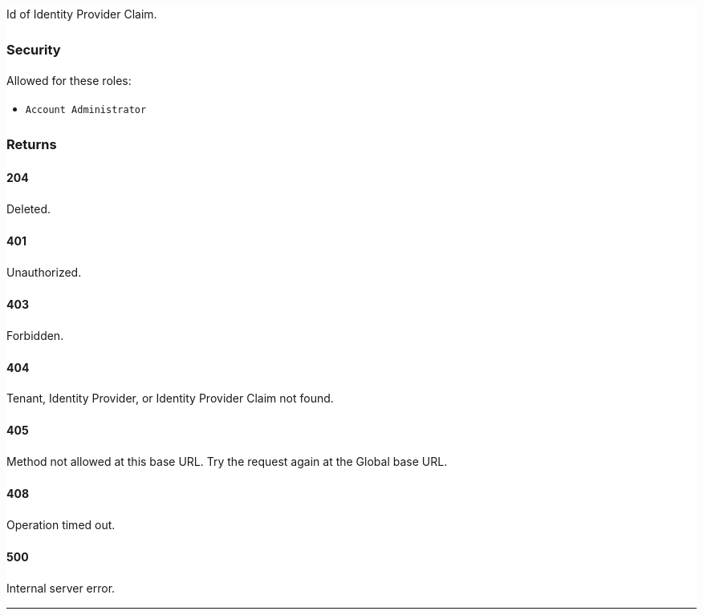 Id of Identity Provider Claim.

### Security

Allowed for these roles:

- `Account Administrator`

### Returns

#### 204

Deleted.

#### 401

Unauthorized.

#### 403

Forbidden.

#### 404

Tenant, Identity Provider, or Identity Provider Claim not found.

#### 405

Method not allowed at this base URL. Try the request again at the Global base URL.

#### 408

Operation timed out.

#### 500

Internal server error.
***

